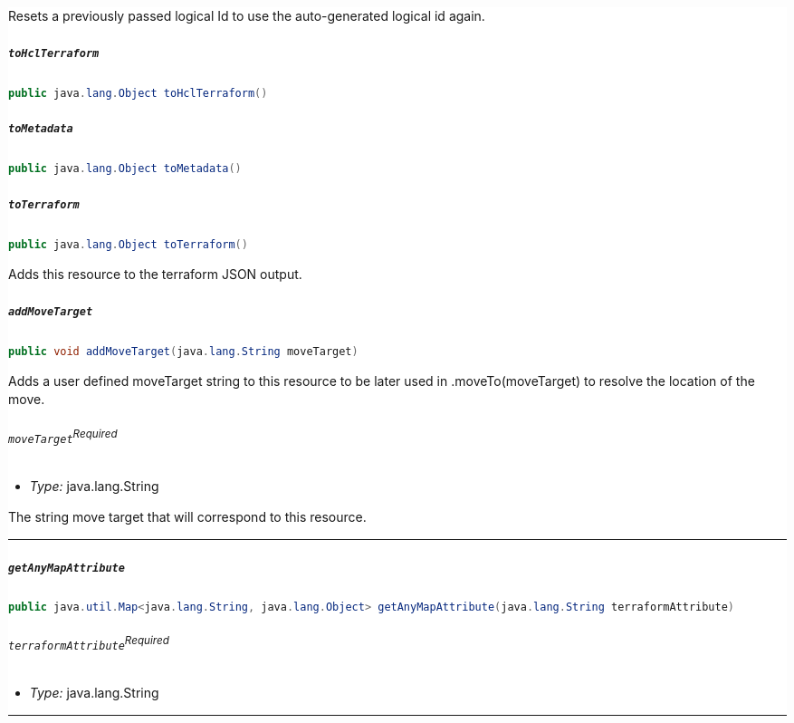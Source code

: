 Resets a previously passed logical Id to use the auto-generated logical id again.

##### `toHclTerraform` <a name="toHclTerraform" id="@cdktf/provider-okta.groupRule.GroupRule.toHclTerraform"></a>

```java
public java.lang.Object toHclTerraform()
```

##### `toMetadata` <a name="toMetadata" id="@cdktf/provider-okta.groupRule.GroupRule.toMetadata"></a>

```java
public java.lang.Object toMetadata()
```

##### `toTerraform` <a name="toTerraform" id="@cdktf/provider-okta.groupRule.GroupRule.toTerraform"></a>

```java
public java.lang.Object toTerraform()
```

Adds this resource to the terraform JSON output.

##### `addMoveTarget` <a name="addMoveTarget" id="@cdktf/provider-okta.groupRule.GroupRule.addMoveTarget"></a>

```java
public void addMoveTarget(java.lang.String moveTarget)
```

Adds a user defined moveTarget string to this resource to be later used in .moveTo(moveTarget) to resolve the location of the move.

###### `moveTarget`<sup>Required</sup> <a name="moveTarget" id="@cdktf/provider-okta.groupRule.GroupRule.addMoveTarget.parameter.moveTarget"></a>

- *Type:* java.lang.String

The string move target that will correspond to this resource.

---

##### `getAnyMapAttribute` <a name="getAnyMapAttribute" id="@cdktf/provider-okta.groupRule.GroupRule.getAnyMapAttribute"></a>

```java
public java.util.Map<java.lang.String, java.lang.Object> getAnyMapAttribute(java.lang.String terraformAttribute)
```

###### `terraformAttribute`<sup>Required</sup> <a name="terraformAttribute" id="@cdktf/provider-okta.groupRule.GroupRule.getAnyMapAttribute.parameter.terraformAttribute"></a>

- *Type:* java.lang.String

---